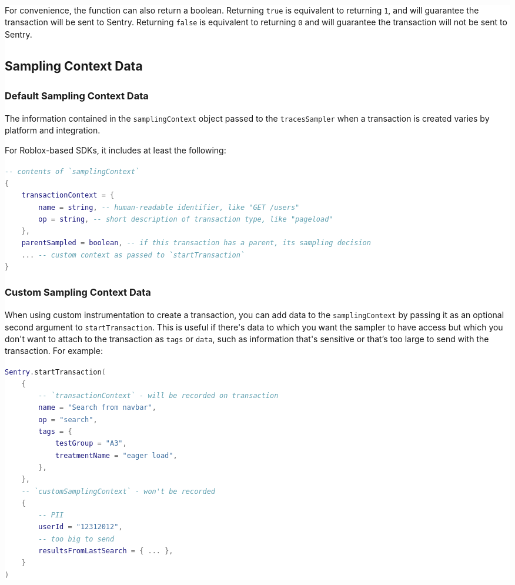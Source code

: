 For convenience, the function can also return a boolean. Returning `true` is equivalent to returning `1`, and will
guarantee the transaction will be sent to Sentry. Returning `false` is equivalent to returning `0` and will guarantee
the transaction will not be sent to Sentry.

## Sampling Context Data

### Default Sampling Context Data

The information contained in the `samplingContext` object passed to the `tracesSampler` when a transaction is created
varies by platform and integration.

For Roblox-based SDKs, it includes at least the following:

```lua
-- contents of `samplingContext`
{
    transactionContext = {
        name = string, -- human-readable identifier, like "GET /users"
        op = string, -- short description of transaction type, like "pageload"
    },
    parentSampled = boolean, -- if this transaction has a parent, its sampling decision
    ... -- custom context as passed to `startTransaction`
}
```

### Custom Sampling Context Data

When using custom instrumentation to create a transaction, you can add data to the `samplingContext` by passing it as an
optional second argument to `startTransaction`. This is useful if there's data to which you want the sampler to have
access but which you don't want to attach to the transaction as `tags` or `data`, such as information that's sensitive
or that’s too large to send with the transaction. For example:

```lua
Sentry.startTransaction(
    {
        -- `transactionContext` - will be recorded on transaction
        name = "Search from navbar",
        op = "search",
        tags = {
            testGroup = "A3",
            treatmentName = "eager load",
        },
    },
    -- `customSamplingContext` - won't be recorded
    {
        -- PII
        userId = "12312012",
        -- too big to send
        resultsFromLastSearch = { ... },
    }
)
```
